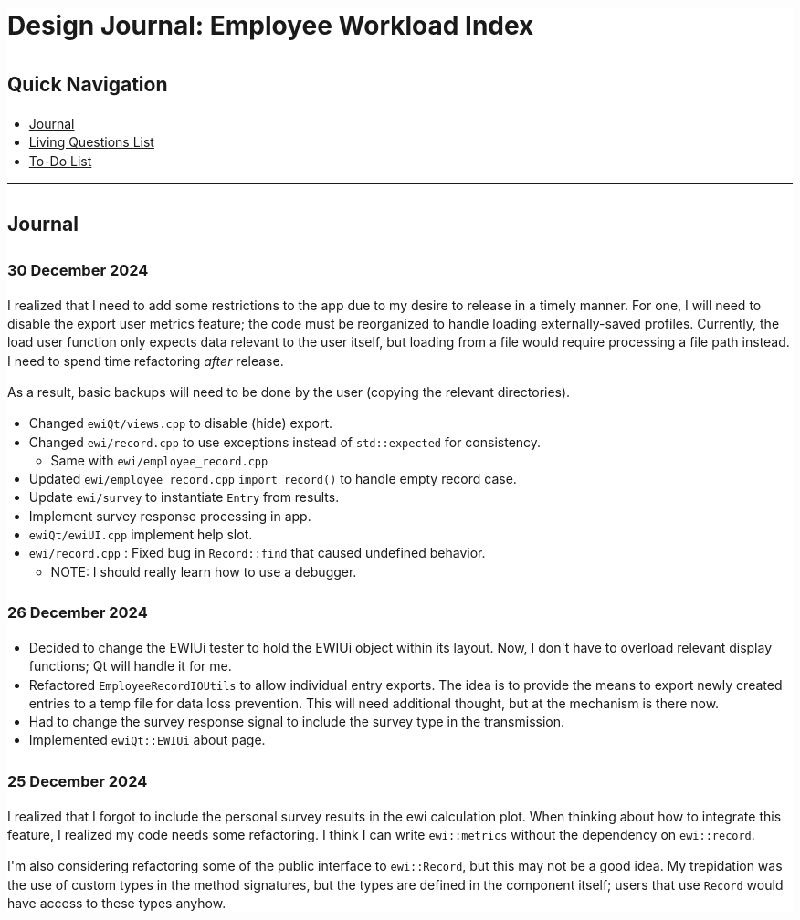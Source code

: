 # Design Journal: Employee Workload Index

## Quick Navigation

- [Journal](#journal)
- [Living Questions List](#living-questions) 
- [To-Do List](#ewi-todo)

---

## Journal

### 30 December 2024

I realized that I need to add some restrictions to the app due to my desire to release in a
timely manner. For one, I will need to disable the export user metrics feature; the code
must be reorganized to handle loading externally-saved profiles. Currently, the load user
function only expects data relevant to the user itself, but loading from a file would
require processing a file path instead. I need to spend time refactoring *after* release.

As a result, basic backups will need to be done by the user (copying the relevant
directories).

- Changed `ewiQt/views.cpp` to disable (hide) export.
- Changed `ewi/record.cpp` to use exceptions instead of `std::expected` for consistency.
    - Same with `ewi/employee_record.cpp`
- Updated `ewi/employee_record.cpp` `import_record()` to handle empty record case.
- Update `ewi/survey` to instantiate `Entry` from results.
- Implement survey response processing in app.
- `ewiQt/ewiUI.cpp` implement help slot.
- `ewi/record.cpp` : Fixed bug in `Record::find` that caused undefined behavior.
    - NOTE: I should really learn how to use a debugger.

### 26 December 2024

- Decided to change the EWIUi tester to hold the EWIUi object within its layout. Now, I
  don't have to overload relevant display functions; Qt will handle it for me.
- Refactored `EmployeeRecordIOUtils` to allow individual entry exports. The idea is to
  provide the means to export newly created entries to a temp file for data loss
  prevention. This will need additional thought, but at the mechanism is there now.
- Had to change the survey response signal to include the survey type in the transmission.
- Implemented `ewiQt::EWIUi` about page.

### 25 December 2024

I realized that I forgot to include the personal survey results in the ewi calculation
plot. When thinking about how to integrate this feature, I realized my code needs some
refactoring. I think I can write `ewi::metrics` without the dependency on `ewi::record`.

I'm also considering refactoring some of the public interface to `ewi::Record`, but this
may not be a good idea. My trepidation was the use of custom types in the method
signatures, but the types are defined in the component itself; users that use `Record`
would have access to these types anyhow.
